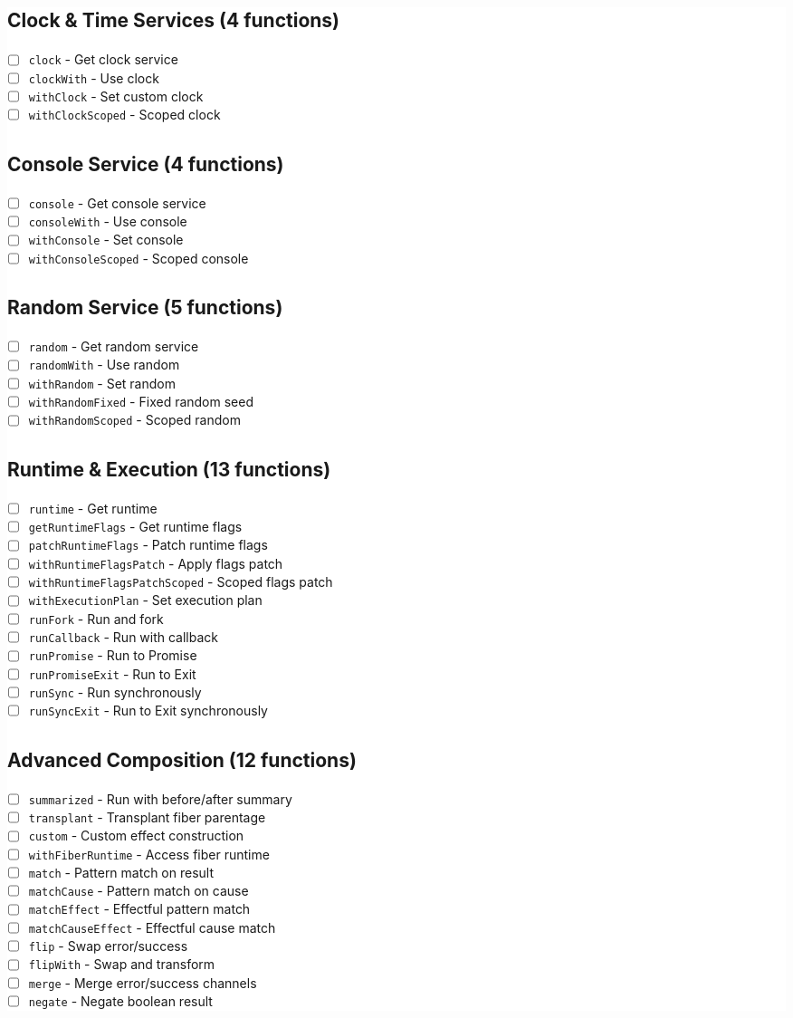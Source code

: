 ## Clock & Time Services (4 functions)

- [ ] `clock` - Get clock service
- [ ] `clockWith` - Use clock
- [ ] `withClock` - Set custom clock
- [ ] `withClockScoped` - Scoped clock

## Console Service (4 functions)

- [ ] `console` - Get console service
- [ ] `consoleWith` - Use console
- [ ] `withConsole` - Set console
- [ ] `withConsoleScoped` - Scoped console

## Random Service (5 functions)

- [ ] `random` - Get random service
- [ ] `randomWith` - Use random
- [ ] `withRandom` - Set random
- [ ] `withRandomFixed` - Fixed random seed
- [ ] `withRandomScoped` - Scoped random

## Runtime & Execution (13 functions)

- [ ] `runtime` - Get runtime
- [ ] `getRuntimeFlags` - Get runtime flags
- [ ] `patchRuntimeFlags` - Patch runtime flags
- [ ] `withRuntimeFlagsPatch` - Apply flags patch
- [ ] `withRuntimeFlagsPatchScoped` - Scoped flags patch
- [ ] `withExecutionPlan` - Set execution plan
- [ ] `runFork` - Run and fork
- [ ] `runCallback` - Run with callback
- [ ] `runPromise` - Run to Promise
- [ ] `runPromiseExit` - Run to Exit
- [ ] `runSync` - Run synchronously
- [ ] `runSyncExit` - Run to Exit synchronously

## Advanced Composition (12 functions)

- [ ] `summarized` - Run with before/after summary
- [ ] `transplant` - Transplant fiber parentage
- [ ] `custom` - Custom effect construction
- [ ] `withFiberRuntime` - Access fiber runtime
- [ ] `match` - Pattern match on result
- [ ] `matchCause` - Pattern match on cause
- [ ] `matchEffect` - Effectful pattern match
- [ ] `matchCauseEffect` - Effectful cause match
- [ ] `flip` - Swap error/success
- [ ] `flipWith` - Swap and transform
- [ ] `merge` - Merge error/success channels
- [ ] `negate` - Negate boolean result
